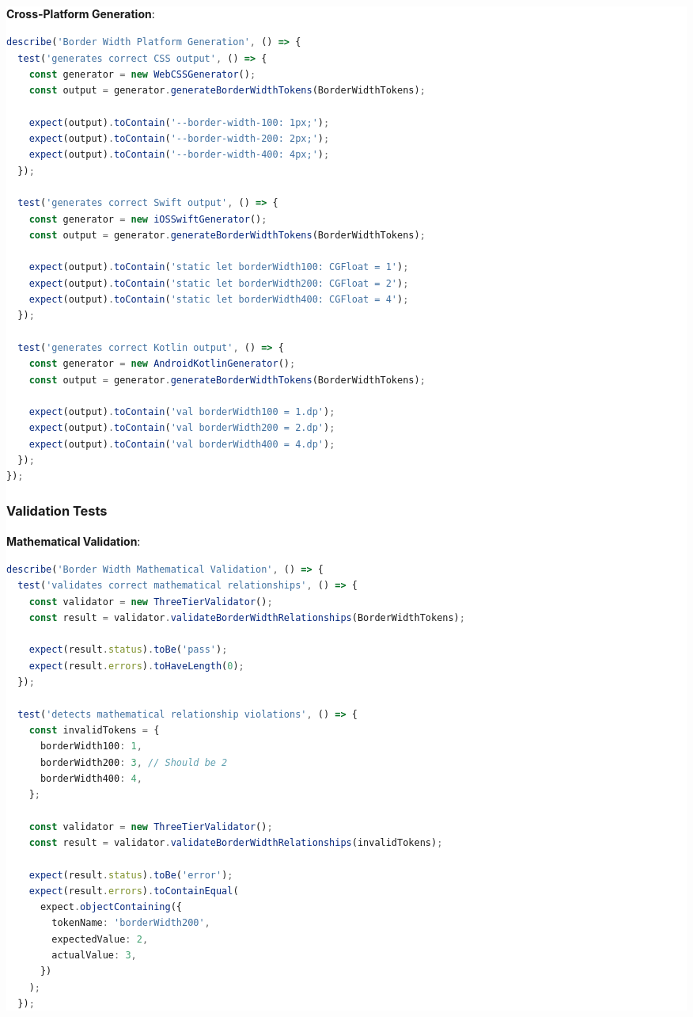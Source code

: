 **Cross-Platform Generation**:
```typescript
describe('Border Width Platform Generation', () => {
  test('generates correct CSS output', () => {
    const generator = new WebCSSGenerator();
    const output = generator.generateBorderWidthTokens(BorderWidthTokens);
    
    expect(output).toContain('--border-width-100: 1px;');
    expect(output).toContain('--border-width-200: 2px;');
    expect(output).toContain('--border-width-400: 4px;');
  });

  test('generates correct Swift output', () => {
    const generator = new iOSSwiftGenerator();
    const output = generator.generateBorderWidthTokens(BorderWidthTokens);
    
    expect(output).toContain('static let borderWidth100: CGFloat = 1');
    expect(output).toContain('static let borderWidth200: CGFloat = 2');
    expect(output).toContain('static let borderWidth400: CGFloat = 4');
  });

  test('generates correct Kotlin output', () => {
    const generator = new AndroidKotlinGenerator();
    const output = generator.generateBorderWidthTokens(BorderWidthTokens);
    
    expect(output).toContain('val borderWidth100 = 1.dp');
    expect(output).toContain('val borderWidth200 = 2.dp');
    expect(output).toContain('val borderWidth400 = 4.dp');
  });
});
```

### Validation Tests

**Mathematical Validation**:
```typescript
describe('Border Width Mathematical Validation', () => {
  test('validates correct mathematical relationships', () => {
    const validator = new ThreeTierValidator();
    const result = validator.validateBorderWidthRelationships(BorderWidthTokens);
    
    expect(result.status).toBe('pass');
    expect(result.errors).toHaveLength(0);
  });

  test('detects mathematical relationship violations', () => {
    const invalidTokens = {
      borderWidth100: 1,
      borderWidth200: 3, // Should be 2
      borderWidth400: 4,
    };
    
    const validator = new ThreeTierValidator();
    const result = validator.validateBorderWidthRelationships(invalidTokens);
    
    expect(result.status).toBe('error');
    expect(result.errors).toContainEqual(
      expect.objectContaining({
        tokenName: 'borderWidth200',
        expectedValue: 2,
        actualValue: 3,
      })
    );
  });
```